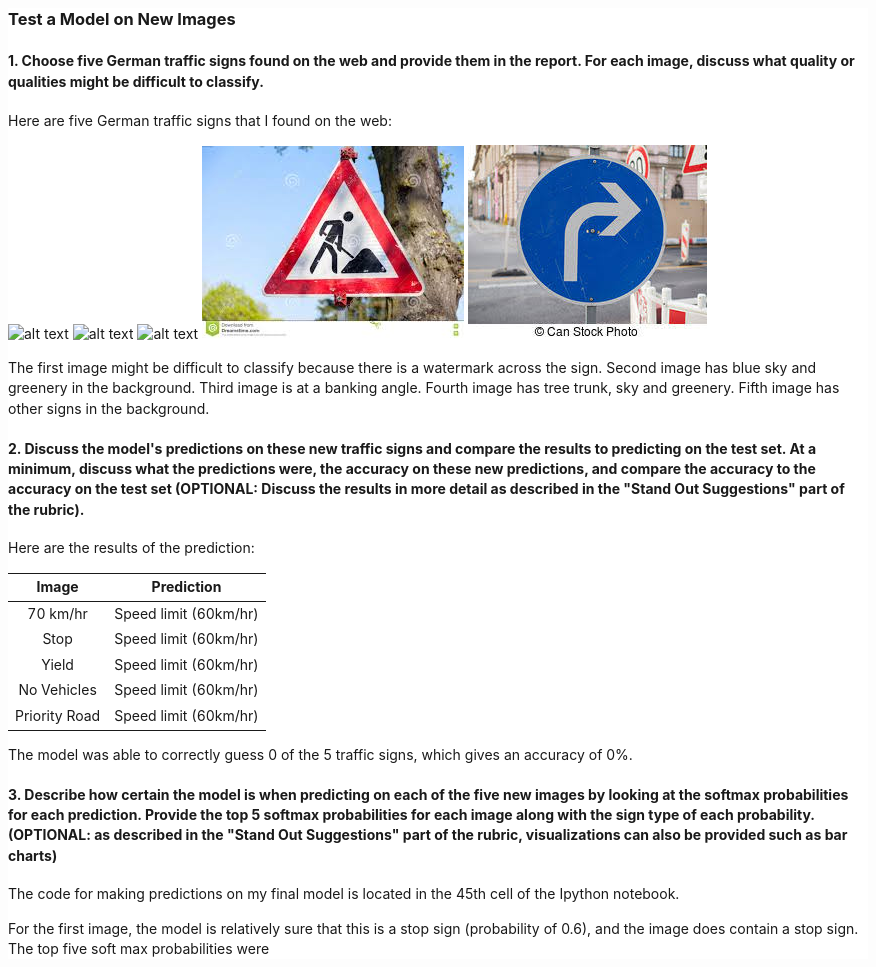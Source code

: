 
### Test a Model on New Images

#### 1. Choose five German traffic signs found on the web and provide them in the report. For each image, discuss what quality or qualities might be difficult to classify.

Here are five German traffic signs that I found on the web:

![alt text][image4] ![alt text][image5] ![alt text][image6] 
![alt text][image7] ![alt text][image8]

The first image might be difficult to classify because there is a watermark across the sign.
Second image has blue sky and greenery in the background. Third image is at a banking angle. Fourth image has tree trunk, sky and greenery.
Fifth image has other signs in the background. 

#### 2. Discuss the model's predictions on these new traffic signs and compare the results to predicting on the test set. At a minimum, discuss what the predictions were, the accuracy on these new predictions, and compare the accuracy to the accuracy on the test set (OPTIONAL: Discuss the results in more detail as described in the "Stand Out Suggestions" part of the rubric).

Here are the results of the prediction:

| Image			        |     Prediction	        					| 
|:---------------------:|:---------------------------------------------:| 
| 70 km/hr      		| Speed limit (60km/hr) 						| 
| Stop     			    | Speed limit (60km/hr)   						|
| Yield		            | Speed limit (60km/hr)   						|
| No Vehicles      		| Speed limit (60km/hr)    					 	|
| Priority Road		    | Speed limit (60km/hr)         				|


The model was able to correctly guess 0 of the 5 traffic signs, which gives an accuracy of 0%. 

#### 3. Describe how certain the model is when predicting on each of the five new images by looking at the softmax probabilities for each prediction. Provide the top 5 softmax probabilities for each image along with the sign type of each probability. (OPTIONAL: as described in the "Stand Out Suggestions" part of the rubric, visualizations can also be provided such as bar charts)

The code for making predictions on my final model is located in the 45th cell of the Ipython notebook.

For the first image, the model is relatively sure that this is a stop sign (probability of 0.6), and the image does contain a stop sign. The top five soft max probabilities were


[//]: # (Image References)
[image1]: ./images/test_data_barchart.png "Train Data Distribution"
[image2]: ./images/test_data_barchart.png "Validation Data Distribution"
[image3]: ./images/test_data_barchart.png "Test Data Distribution"
[image4]: ./traffic_signs_data/20mph_zone.png "20 mph Zone"
[image5]: ./traffic_signs_data/70mph_zone.png "70 mph Zone"
[image6]: ./traffic_signs_data/100mph_zone.png "100 mph Zone"
[image7]: ./traffic_signs_data/caution_roadworks.png "Caution Roadworks"
[image8]: ./traffic_signs_data/turn_right_ahead.jpg "Turn Right Ahead"